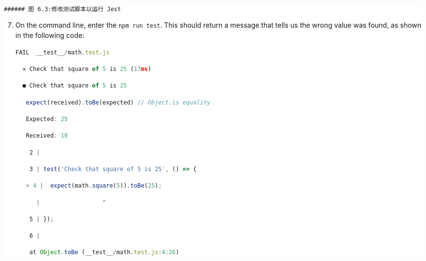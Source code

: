    ###### 图 6.3:修改测试脚本以运行 Jest

7.  On the command line, enter the `npm run test`. This should return a message that tells us the wrong value was found, as shown in the following code:

    ```js
    FAIL  __test__/math.test.js
    ```

    ```js
      ✕ Check that square of 5 is 25 (17ms)
    ```

    ```js
      ● Check that square of 5 is 25
    ```

    ```js
       expect(received).toBe(expected) // Object.is equality
    ```

    ```js
       Expected: 25
    ```

    ```js
       Received: 10
    ```

    ```js
        2 | 
    ```

    ```js
        3 | test('Check that square of 5 is 25', () => {
    ```

    ```js
       > 4 |  expect(math.square(5)).toBe(25);
    ```

    ```js
          |                  ^
    ```

    ```js
        5 | });
    ```

    ```js
        6 | 
    ```

    ```js
        at Object.toBe (__test__/math.test.js:4:26)
    ```
